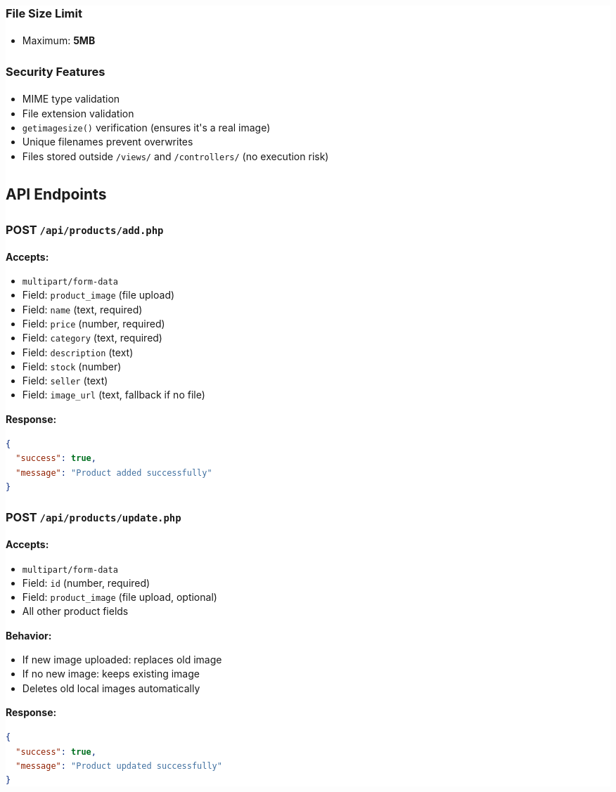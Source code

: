 ### File Size Limit
- Maximum: **5MB**

### Security Features
- MIME type validation
- File extension validation
- `getimagesize()` verification (ensures it's a real image)
- Unique filenames prevent overwrites
- Files stored outside `/views/` and `/controllers/` (no execution risk)

## API Endpoints

### POST `/api/products/add.php`
**Accepts:**
- `multipart/form-data`
- Field: `product_image` (file upload)
- Field: `name` (text, required)
- Field: `price` (number, required)
- Field: `category` (text, required)
- Field: `description` (text)
- Field: `stock` (number)
- Field: `seller` (text)
- Field: `image_url` (text, fallback if no file)

**Response:**
```json
{
  "success": true,
  "message": "Product added successfully"
}
```

### POST `/api/products/update.php`
**Accepts:**
- `multipart/form-data`
- Field: `id` (number, required)
- Field: `product_image` (file upload, optional)
- All other product fields

**Behavior:**
- If new image uploaded: replaces old image
- If no new image: keeps existing image
- Deletes old local images automatically

**Response:**
```json
{
  "success": true,
  "message": "Product updated successfully"
}
```
